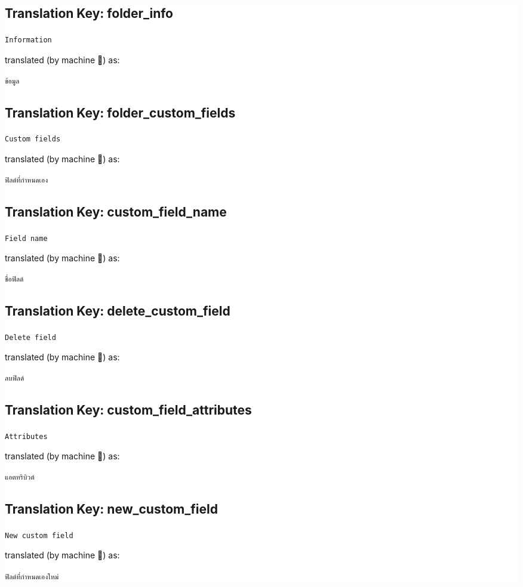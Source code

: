 
## Translation Key: folder_info
```
Information
```
translated (by machine 🤖) as:
```
ข้อมูล
```


## Translation Key: folder_custom_fields
```
Custom fields
```
translated (by machine 🤖) as:
```
ฟิลด์ที่กำหนดเอง
```


## Translation Key: custom_field_name
```
Field name
```
translated (by machine 🤖) as:
```
ชื่อฟิลด์
```


## Translation Key: delete_custom_field
```
Delete field
```
translated (by machine 🤖) as:
```
ลบฟิลด์
```


## Translation Key: custom_field_attributes
```
Attributes
```
translated (by machine 🤖) as:
```
แอตทริบิวต์
```


## Translation Key: new_custom_field
```
New custom field
```
translated (by machine 🤖) as:
```
ฟิลด์ที่กำหนดเองใหม่
```
